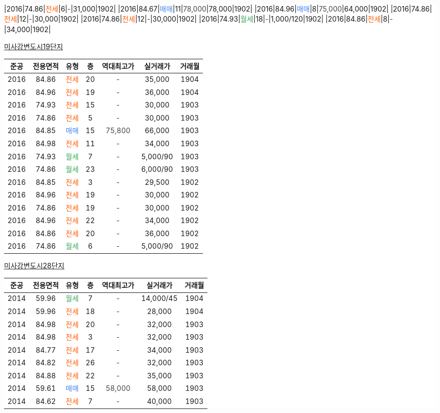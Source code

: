 |2016|74.86|<span style="color:#ff5a00">전세</span>|6|<span style="color:#444444">-</span>|31,000|1902|
|2016|84.67|<span style="color:#4285f3">매매</span>|11|<span style="color:#444444">78,000</span>|78,000|1902|
|2016|84.96|<span style="color:#4285f3">매매</span>|8|<span style="color:#444444">75,000</span>|64,000|1902|
|2016|74.86|<span style="color:#ff5a00">전세</span>|12|<span style="color:#444444">-</span>|30,000|1902|
|2016|74.86|<span style="color:#ff5a00">전세</span>|12|<span style="color:#444444">-</span>|30,000|1902|
|2016|74.93|<span style="color:#34a853">월세</span>|18|<span style="color:#444444">-</span>|1,000/120|1902|
|2016|84.86|<span style="color:#ff5a00">전세</span>|8|<span style="color:#444444">-</span>|34,000|1902|

[미사강변도시19단지](https://search.naver.com/search.naver?query=%EA%B2%BD%EA%B8%B0%EB%8F%84+%ED%95%98%EB%82%A8%EC%8B%9C+%EB%A7%9D%EC%9B%94%EB%8F%99+%EB%AF%B8%EC%82%AC%EA%B0%95%EB%B3%80%EB%8F%84%EC%8B%9C19%EB%8B%A8%EC%A7%80)

|준공|전용면적|유형|층|역대최고가|실거래가|거래월|
|:---:|:---:|:---:|:---:|:---:|:---:|:---:|
|2016|84.86|<span style="color:#ff5a00">전세</span>|20|<span style="color:#444444">-</span>|35,000|1904|
|2016|84.96|<span style="color:#ff5a00">전세</span>|19|<span style="color:#444444">-</span>|36,000|1904|
|2016|74.93|<span style="color:#ff5a00">전세</span>|15|<span style="color:#444444">-</span>|30,000|1903|
|2016|74.86|<span style="color:#ff5a00">전세</span>|5|<span style="color:#444444">-</span>|30,000|1903|
|2016|84.85|<span style="color:#4285f3">매매</span>|15|<span style="color:#444444">75,800</span>|66,000|1903|
|2016|84.98|<span style="color:#ff5a00">전세</span>|11|<span style="color:#444444">-</span>|34,000|1903|
|2016|74.93|<span style="color:#34a853">월세</span>|7|<span style="color:#444444">-</span>|5,000/90|1903|
|2016|74.86|<span style="color:#34a853">월세</span>|23|<span style="color:#444444">-</span>|6,000/90|1903|
|2016|84.85|<span style="color:#ff5a00">전세</span>|3|<span style="color:#444444">-</span>|29,500|1902|
|2016|84.96|<span style="color:#ff5a00">전세</span>|19|<span style="color:#444444">-</span>|30,000|1902|
|2016|74.86|<span style="color:#ff5a00">전세</span>|19|<span style="color:#444444">-</span>|30,000|1902|
|2016|84.96|<span style="color:#ff5a00">전세</span>|22|<span style="color:#444444">-</span>|34,000|1902|
|2016|84.86|<span style="color:#ff5a00">전세</span>|20|<span style="color:#444444">-</span>|36,000|1902|
|2016|74.86|<span style="color:#34a853">월세</span>|6|<span style="color:#444444">-</span>|5,000/90|1902|

[미사강변도시28단지](https://search.naver.com/search.naver?query=%EA%B2%BD%EA%B8%B0%EB%8F%84+%ED%95%98%EB%82%A8%EC%8B%9C+%EB%A7%9D%EC%9B%94%EB%8F%99+%EB%AF%B8%EC%82%AC%EA%B0%95%EB%B3%80%EB%8F%84%EC%8B%9C28%EB%8B%A8%EC%A7%80)

|준공|전용면적|유형|층|역대최고가|실거래가|거래월|
|:---:|:---:|:---:|:---:|:---:|:---:|:---:|
|2014|59.96|<span style="color:#34a853">월세</span>|7|<span style="color:#444444">-</span>|14,000/45|1904|
|2014|59.96|<span style="color:#ff5a00">전세</span>|18|<span style="color:#444444">-</span>|28,000|1904|
|2014|84.98|<span style="color:#ff5a00">전세</span>|20|<span style="color:#444444">-</span>|32,000|1903|
|2014|84.98|<span style="color:#ff5a00">전세</span>|3|<span style="color:#444444">-</span>|32,000|1903|
|2014|84.77|<span style="color:#ff5a00">전세</span>|17|<span style="color:#444444">-</span>|34,000|1903|
|2014|84.82|<span style="color:#ff5a00">전세</span>|26|<span style="color:#444444">-</span>|32,000|1903|
|2014|84.88|<span style="color:#ff5a00">전세</span>|22|<span style="color:#444444">-</span>|35,000|1903|
|2014|59.61|<span style="color:#4285f3">매매</span>|15|<span style="color:#444444">58,000</span>|58,000|1903|
|2014|84.62|<span style="color:#ff5a00">전세</span>|7|<span style="color:#444444">-</span>|40,000|1903|